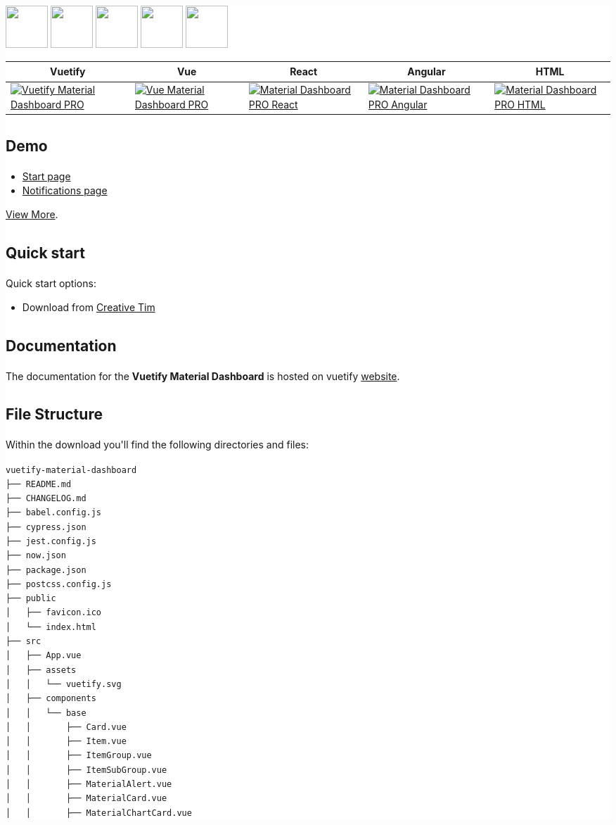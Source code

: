 
[<img src="https://pbs.twimg.com/profile_images/900908683927982080/GWykKJ7r_400x400.jpg" width="60" height="60" />](https://www.creative-tim.com/product/vuetify-material-dashboard-pro?ref=vtymdp-readme)
[<img src="https://s3.amazonaws.com/creativetim_bucket/github/html.png" width="60" height="60" />](https://www.creative-tim.com/product/material-dashboard-pro?ref=vtymdp-readme)
[<img src="https://s3.amazonaws.com/creativetim_bucket/github/react.svg" width="60" height="60" />](https://www.creative-tim.com/product/material-dashboard-pro-react?ref=vtymdp-readme)
[<img src="https://s3.amazonaws.com/creativetim_bucket/github/vuejs.png" width="60" height="60" />](https://www.creative-tim.com/product/vue-material-dashboard-pro?ref=vtymdp-readme)
[<img src="https://s3.amazonaws.com/creativetim_bucket/github/angular.png" width="60" height="60" />](https://www.creative-tim.com/product/material-dashboard-pro-angular2?ref=vtymdp-readme)


Vuetify | Vue | React | Angular | HTML |
| --- | --- | --- | --- | --- |
| [![Vuetify Material Dashboard PRO](https://s3.amazonaws.com/creativetim_bucket/products/207/original/opt_mdp_vuetify_thumbnail.jpg)](https://www.creative-tim.com/product/vuetify-material-dashboard-pro?ref=vtymdp-readme) | [![Vue Material Dashboard PRO](https://s3.amazonaws.com/creativetim_bucket/products/87/original/opt_mdp_vue_thumbnail.jpg)](https://www.creative-tim.com/product/vue-material-dashboard-pro?ref=vtymdp-readme) | [![Material Dashboard PRO React](https://s3.amazonaws.com/creativetim_bucket/products/80/original/opt_mdp_react_thumbnail.jpg)](https://www.creative-tim.com/product/material-dashboard-pro-react?ref=vtymdp-readme)  | [![Material Dashboard PRO Angular](https://s3.amazonaws.com/creativetim_bucket/products/55/original/opt_mdp_angular_thumbnail.jpg)](https://www.creative-tim.com/product/material-dashboard-angular2?ref=vtymdp-readme) | [![Material Dashboard PRO HTML](https://s3.amazonaws.com/creativetim_bucket/products/51/original/opt_mdp_thumbnail.jpg)](https://www.creative-tim.com/product/material-dashboard-pro/examples/dashboard.html?ref=vtymdp-readme)

## Demo

- [Start page](https://demos.creative-tim.com/vuetify-material-dashboard?ref=vtymdp-readme)
- [Notifications page](https://demos.creative-tim.com/vuetify-material-dashboard/#/components/notifications?ref=vtymdp-readme)

[View More](https://demos.creative-tim.com/vuetify-material-dashboard-pro?ref=vtymdp-readme).


## Quick start

Quick start options:

- Download from [Creative Tim](https://www.creative-tim.com/product/vuetify-material-dashboard?ref=vtymdp-readme)


## Documentation
The documentation for the **Vuetify Material Dashboard** is hosted on vuetify [website](https://vuetifyjs.com/en/components/api-explorer).


## File Structure

Within the download you'll find the following directories and files:

```
vuetify-material-dashboard
├── README.md
├── CHANGELOG.md
├── babel.config.js
├── cypress.json
├── jest.config.js
├── now.json
├── package.json
├── postcss.config.js
├── public
│   ├── favicon.ico
│   └── index.html
├── src
│   ├── App.vue
│   ├── assets
│   │   └── vuetify.svg
│   ├── components
│   │   └── base
│   │       ├── Card.vue
│   │       ├── Item.vue
│   │       ├── ItemGroup.vue
│   │       ├── ItemSubGroup.vue
│   │       ├── MaterialAlert.vue
│   │       ├── MaterialCard.vue
│   │       ├── MaterialChartCard.vue
```